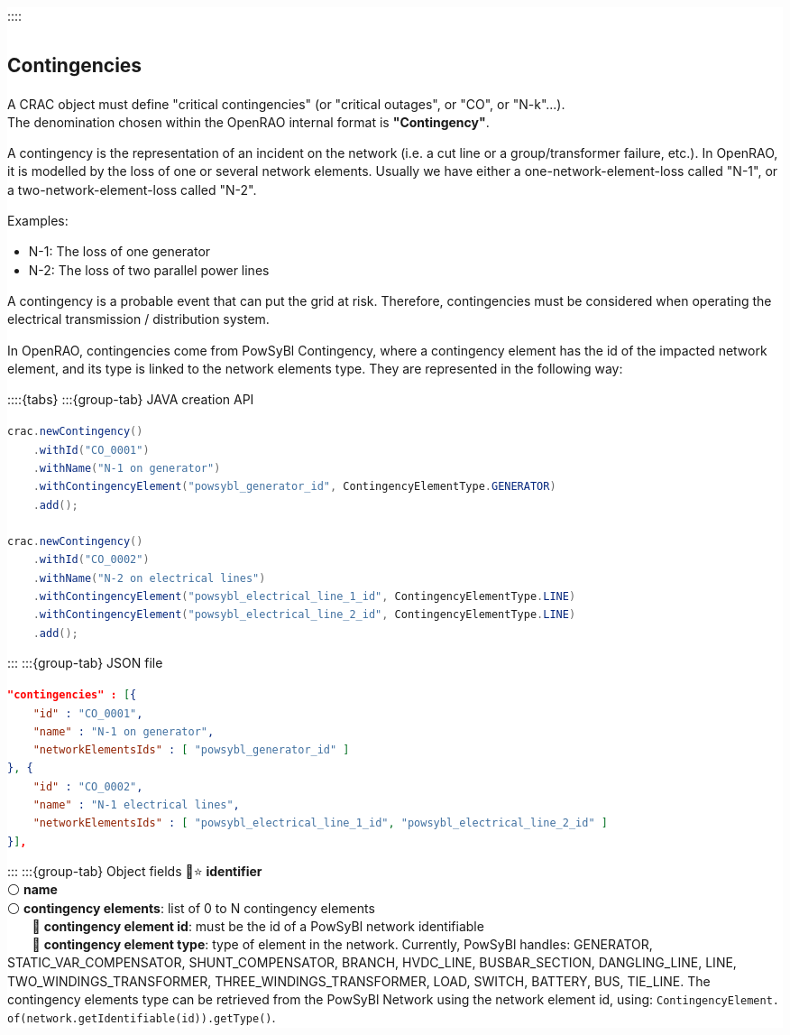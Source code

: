 ::::

## Contingencies
A CRAC object must define "critical contingencies" (or "critical outages", or "CO", or "N-k"...).  
The denomination chosen within the OpenRAO internal format is **"Contingency"**.

A contingency is the representation of an incident on the network (i.e. a cut line or a group/transformer failure, etc.).
In OpenRAO, it is modelled by the loss of one or several network elements. Usually we have either a one-network-element-loss
called "N-1", or a two-network-element-loss called "N-2".

Examples:
- N-1: The loss of one generator
- N-2: The loss of two parallel power lines

A contingency is a probable event that can put the grid at risk. Therefore, contingencies must
be considered when operating the electrical transmission / distribution system.

In OpenRAO, contingencies come from PowSyBl Contingency, where a contingency element has the id of the impacted network element, and its type is linked to the network elements type.
They are represented in the following way:

::::{tabs}
:::{group-tab} JAVA creation API
~~~java
crac.newContingency()
    .withId("CO_0001")
    .withName("N-1 on generator")
    .withContingencyElement("powsybl_generator_id", ContingencyElementType.GENERATOR)
    .add();

crac.newContingency()
    .withId("CO_0002")
    .withName("N-2 on electrical lines")
    .withContingencyElement("powsybl_electrical_line_1_id", ContingencyElementType.LINE)
    .withContingencyElement("powsybl_electrical_line_2_id", ContingencyElementType.LINE)
    .add();
~~~
:::
:::{group-tab} JSON file
~~~json
"contingencies" : [{
    "id" : "CO_0001",
    "name" : "N-1 on generator",
    "networkElementsIds" : [ "powsybl_generator_id" ]
}, {
    "id" : "CO_0002",
    "name" : "N-1 electrical lines",
    "networkElementsIds" : [ "powsybl_electrical_line_1_id", "powsybl_electrical_line_2_id" ]
}],
~~~
:::
:::{group-tab} Object fields
🔴⭐ **identifier**  
⚪ **name**  
⚪ **contingency elements**: list of 0 to N contingency elements  
&nbsp;&nbsp;&nbsp;&nbsp;&nbsp;&nbsp; 🔴 **contingency element id**: must be the id of a PowSyBl network identifiable  
&nbsp;&nbsp;&nbsp;&nbsp;&nbsp;&nbsp; 🔴 **contingency element type**: type of element in the network. Currently, PowSyBl handles: 
GENERATOR, STATIC_VAR_COMPENSATOR, SHUNT_COMPENSATOR, BRANCH, HVDC_LINE, BUSBAR_SECTION, DANGLING_LINE, LINE, TWO_WINDINGS_TRANSFORMER, 
THREE_WINDINGS_TRANSFORMER, LOAD, SWITCH, BATTERY, BUS, TIE_LINE. The contingency elements type can be retrieved from the PowSyBl Network using the network element id, using: 
`ContingencyElement.of(network.getIdentifiable(id)).getType()`.  
